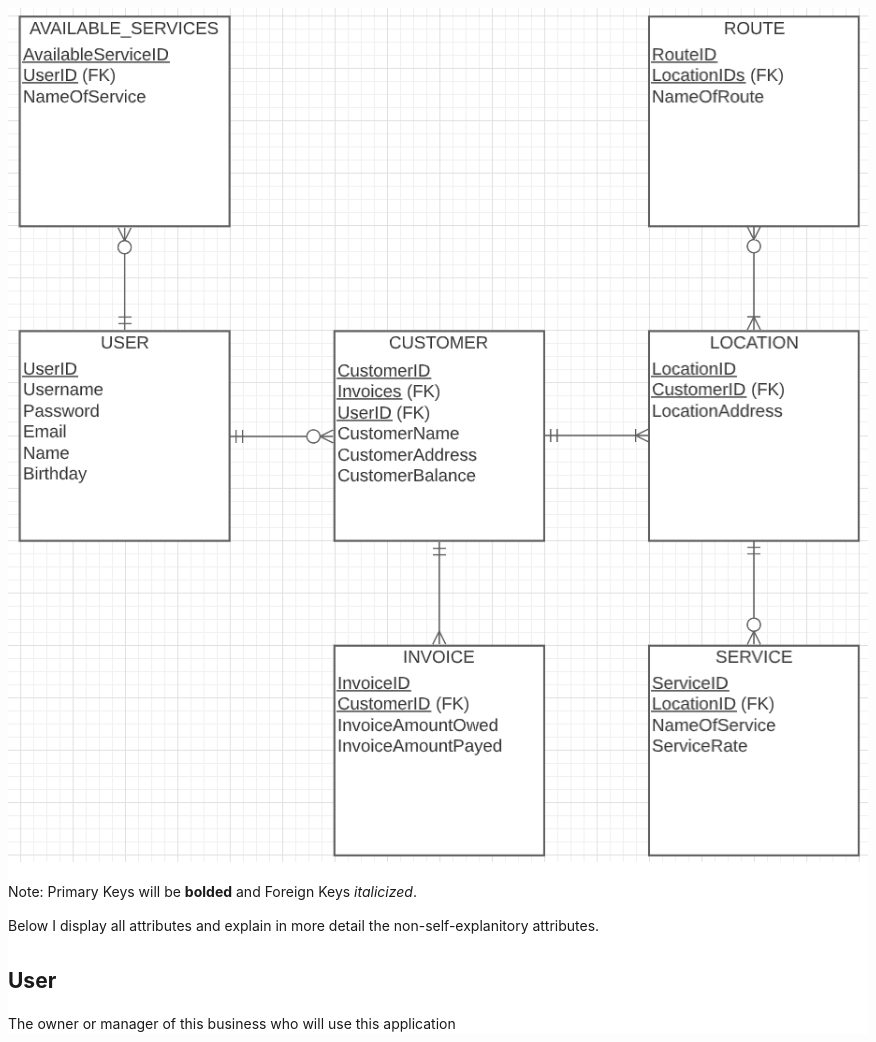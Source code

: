 ![](readme_images/ERD.png)

Note: Primary Keys will be **bolded** and Foreign Keys _italicized_.

Below I display all attributes and explain in more detail the non-self-explanitory attributes.

## User

The owner or manager of this business who will use this application
